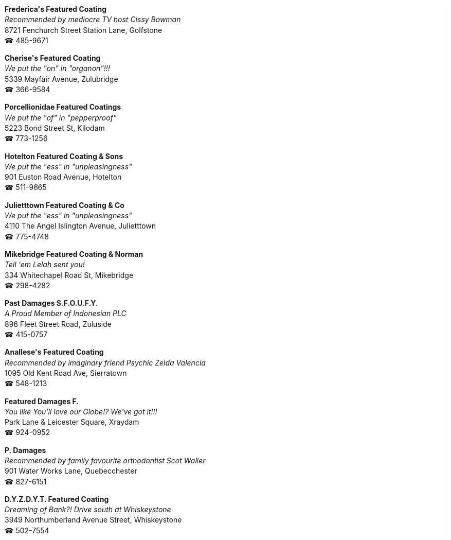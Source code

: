 **Frederica's Featured Coating**  
_Recommended by mediocre TV host Cissy Bowman_  
8721 Fenchurch Street Station Lane, Golfstone  
☎ 485-9671

**Cherise's Featured Coating**  
_We put the "on" in "organon"!!!_  
5339 Mayfair Avenue, Zulubridge  
☎ 366-9584

**Porcellionidae Featured Coatings**  
_We put the "of" in "pepperproof"_  
5223 Bond Street St, Kilodam  
☎ 773-1256

**Hotelton Featured Coating & Sons**  
_We put the "ess" in "unpleasingness"_  
901 Euston Road Avenue, Hotelton  
☎ 511-9665

**Julietttown Featured Coating & Co**  
_We put the "ess" in "unpleasingness"_  
4110 The Angel Islington Avenue, Julietttown  
☎ 775-4748

**Mikebridge Featured Coating & Norman**  
_Tell 'em Lelah sent you!_  
334 Whitechapel Road St, Mikebridge  
☎ 298-4282

**Past Damages S.F.O.U.F.Y.**  
_A Proud Member of Indonesian PLC_  
896 Fleet Street Road, Zuluside  
☎ 415-0757

**Anallese's Featured Coating**  
_Recommended by imaginary friend Psychic Zelda Valencia_  
1095 Old Kent Road Ave, Sierratown  
☎ 548-1213

**Featured Damages F.**  
_You like You'll love our Globe!? We've got it!!!_  
Park Lane & Leicester Square, Xraydam  
☎ 924-0952

**P. Damages**  
_Recommended by family favourite orthodontist Scot Waller_  
901 Water Works Lane, Quebecchester  
☎ 827-6151

**D.Y.Z.D.Y.T. Featured Coating**  
_Dreaming of Bank?! 
Drive south at Whiskeystone_  
3949 Northumberland Avenue Street, Whiskeystone  
☎ 502-7554
